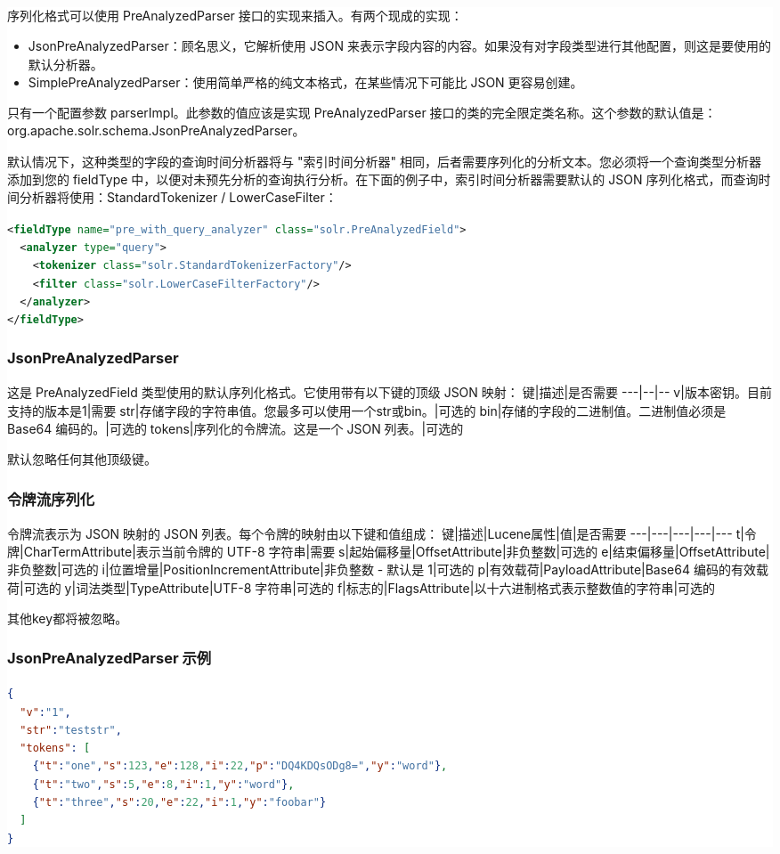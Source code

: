 序列化格式可以使用 PreAnalyzedParser 接口的实现来插入。有两个现成的实现：  

- JsonPreAnalyzedParser：顾名思义，它解析使用 JSON 来表示字段内容的内容。如果没有对字段类型进行其他配置，则这是要使用的默认分析器。
- SimplePreAnalyzedParser：使用简单严格的纯文本格式，在某些情况下可能比 JSON 更容易创建。

只有一个配置参数 parserImpl。此参数的值应该是实现 PreAnalyzedParser 接口的类的完全限定类名称。这个参数的默认值是：org.apache.solr.schema.JsonPreAnalyzedParser。

默认情况下，这种类型的字段的查询时间分析器将与 "索引时间分析器" 相同，后者需要序列化的分析文本。您必须将一个查询类型分析器添加到您的 fieldType 中，以便对未预先分析的查询执行分析。在下面的例子中，索引时间分析器需要默认的 JSON 序列化格式，而查询时间分析器将使用：StandardTokenizer / LowerCaseFilter：

```xml
<fieldType name="pre_with_query_analyzer" class="solr.PreAnalyzedField">
  <analyzer type="query">
    <tokenizer class="solr.StandardTokenizerFactory"/>
    <filter class="solr.LowerCaseFilterFactory"/>
  </analyzer>
</fieldType>
```

### JsonPreAnalyzedParser

这是 PreAnalyzedField 类型使用的默认序列化格式。它使用带有以下键的顶级 JSON 映射：
键|描述|是否需要
---|--|--
v|版本密钥。目前支持的版本是1|需要
str|存储字段的字符串值。您最多可以使用一个str或bin。|可选的
bin|存储的字段的二进制值。二进制值必须是 Base64 编码的。|可选的
tokens|序列化的令牌流。这是一个 JSON 列表。|可选的

默认忽略任何其他顶级键。

### 令牌流序列化

令牌流表示为 JSON 映射的 JSON 列表。每个令牌的映射由以下键和值组成：
键|描述|Lucene属性|值|是否需要
---|---|---|---|---
t|令牌|CharTermAttribute|表示当前令牌的 UTF-8 字符串|需要
s|起始偏移量|OffsetAttribute|非负整数|可选的
e|结束偏移量|OffsetAttribute|非负整数|可选的
i|位置增量|PositionIncrementAttribute|非负整数 - 默认是 1|可选的
p|有效载荷|PayloadAttribute|Base64 编码的有效载荷|可选的
y|词法类型|TypeAttribute|UTF-8 字符串|可选的
f|标志的|FlagsAttribute|以十六进制格式表示整数值的字符串|可选的

其他key都将被忽略。

### JsonPreAnalyzedParser 示例

```json
{
  "v":"1",
  "str":"teststr",
  "tokens": [
    {"t":"one","s":123,"e":128,"i":22,"p":"DQ4KDQsODg8=","y":"word"},
    {"t":"two","s":5,"e":8,"i":1,"y":"word"},
    {"t":"three","s":20,"e":22,"i":1,"y":"foobar"}
  ]
}
```
